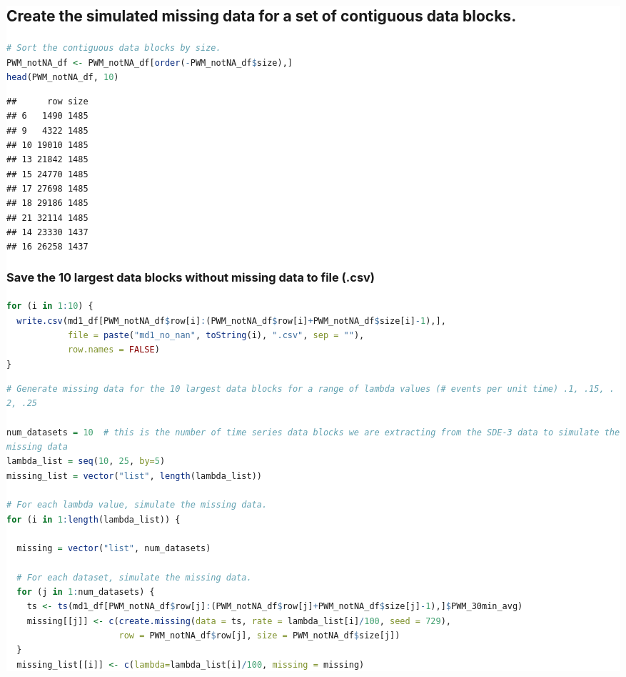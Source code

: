 Create the simulated missing data for a set of contiguous data blocks.
----------------------------------------------------------------------

``` r
# Sort the contiguous data blocks by size.
PWM_notNA_df <- PWM_notNA_df[order(-PWM_notNA_df$size),]
head(PWM_notNA_df, 10)
```

    ##      row size
    ## 6   1490 1485
    ## 9   4322 1485
    ## 10 19010 1485
    ## 13 21842 1485
    ## 15 24770 1485
    ## 17 27698 1485
    ## 18 29186 1485
    ## 21 32114 1485
    ## 14 23330 1437
    ## 16 26258 1437

### Save the 10 largest data blocks without missing data to file (.csv)

``` r
for (i in 1:10) {
  write.csv(md1_df[PWM_notNA_df$row[i]:(PWM_notNA_df$row[i]+PWM_notNA_df$size[i]-1),],
            file = paste("md1_no_nan", toString(i), ".csv", sep = ""),
            row.names = FALSE)
}
```

``` r
# Generate missing data for the 10 largest data blocks for a range of lambda values (# events per unit time) .1, .15, .2, .25 

num_datasets = 10  # this is the number of time series data blocks we are extracting from the SDE-3 data to simulate the missing data 
lambda_list = seq(10, 25, by=5)
missing_list = vector("list", length(lambda_list))

# For each lambda value, simulate the missing data.
for (i in 1:length(lambda_list)) {
  
  missing = vector("list", num_datasets)
  
  # For each dataset, simulate the missing data.
  for (j in 1:num_datasets) {
    ts <- ts(md1_df[PWM_notNA_df$row[j]:(PWM_notNA_df$row[j]+PWM_notNA_df$size[j]-1),]$PWM_30min_avg)
    missing[[j]] <- c(create.missing(data = ts, rate = lambda_list[i]/100, seed = 729),
                      row = PWM_notNA_df$row[j], size = PWM_notNA_df$size[j])
  }
  missing_list[[i]] <- c(lambda=lambda_list[i]/100, missing = missing)
```